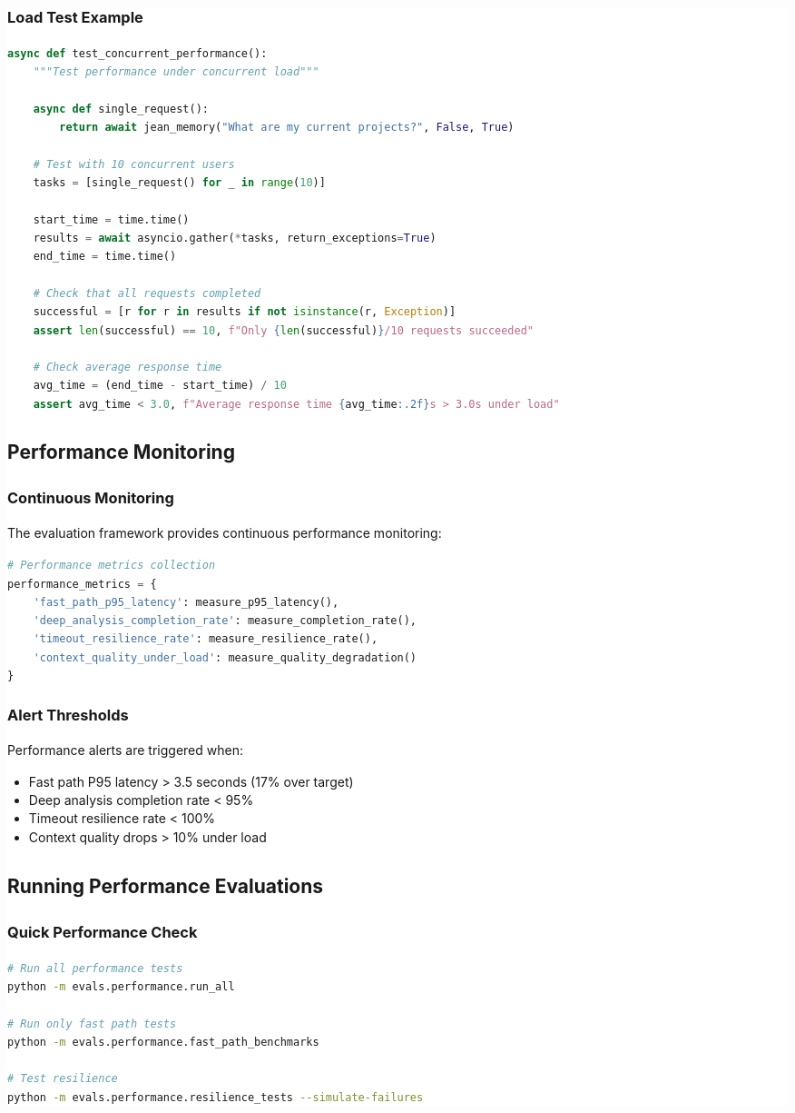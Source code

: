 ### Load Test Example
```python
async def test_concurrent_performance():
    """Test performance under concurrent load"""
    
    async def single_request():
        return await jean_memory("What are my current projects?", False, True)
    
    # Test with 10 concurrent users
    tasks = [single_request() for _ in range(10)]
    
    start_time = time.time()
    results = await asyncio.gather(*tasks, return_exceptions=True)
    end_time = time.time()
    
    # Check that all requests completed
    successful = [r for r in results if not isinstance(r, Exception)]
    assert len(successful) == 10, f"Only {len(successful)}/10 requests succeeded"
    
    # Check average response time
    avg_time = (end_time - start_time) / 10
    assert avg_time < 3.0, f"Average response time {avg_time:.2f}s > 3.0s under load"
```

## Performance Monitoring

### Continuous Monitoring
The evaluation framework provides continuous performance monitoring:

```python
# Performance metrics collection
performance_metrics = {
    'fast_path_p95_latency': measure_p95_latency(),
    'deep_analysis_completion_rate': measure_completion_rate(),
    'timeout_resilience_rate': measure_resilience_rate(),
    'context_quality_under_load': measure_quality_degradation()
}
```

### Alert Thresholds
Performance alerts are triggered when:
- Fast path P95 latency > 3.5 seconds (17% over target)
- Deep analysis completion rate < 95%
- Timeout resilience rate < 100%
- Context quality drops > 10% under load

## Running Performance Evaluations

### Quick Performance Check
```bash
# Run all performance tests
python -m evals.performance.run_all

# Run only fast path tests
python -m evals.performance.fast_path_benchmarks

# Test resilience
python -m evals.performance.resilience_tests --simulate-failures
```
